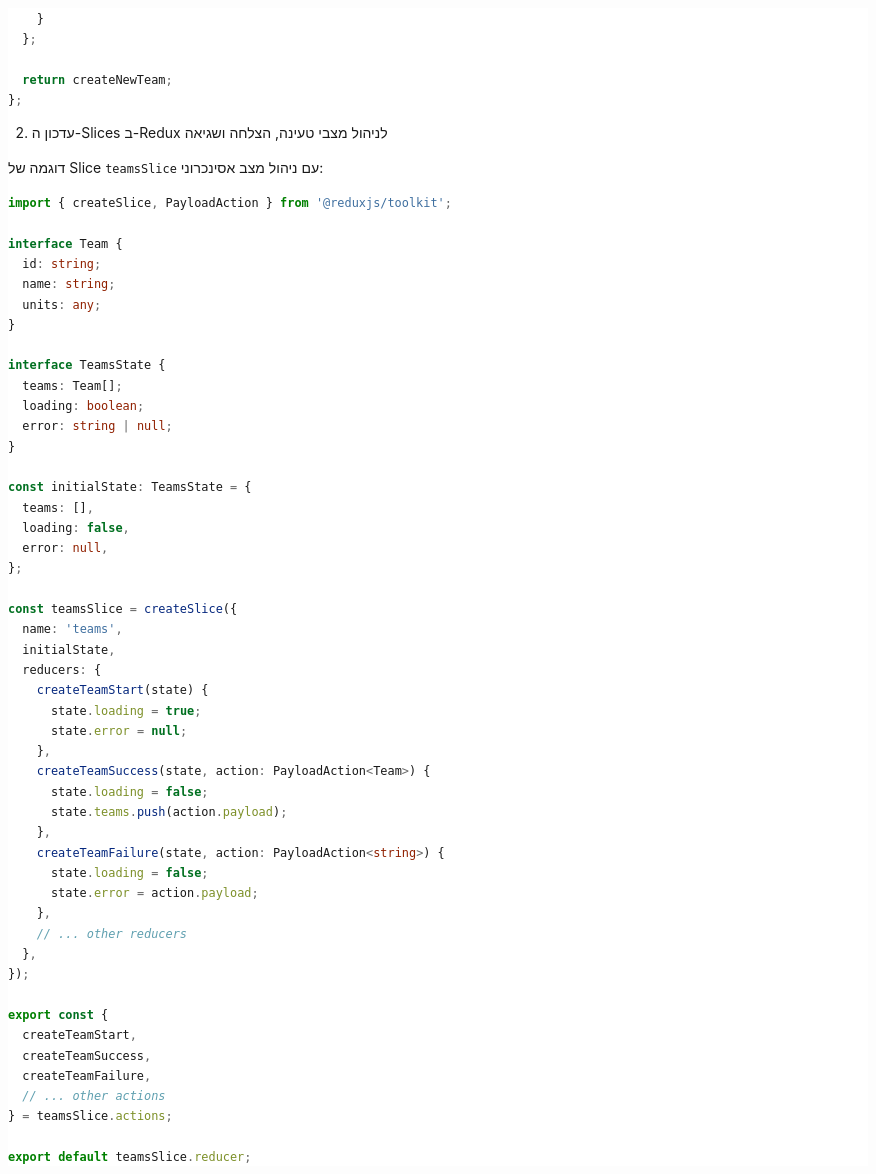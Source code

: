 ```typescript
    }
  };

  return createNewTeam;
};
```

</div>

2. עדכון ה-Slices ב-Redux לניהול מצבי טעינה, הצלחה ושגיאה

דוגמה של Slice `teamsSlice` עם ניהול מצב אסינכרוני:

<div dir="ltr">

```typescript
import { createSlice, PayloadAction } from '@reduxjs/toolkit';

interface Team {
  id: string;
  name: string;
  units: any;
}

interface TeamsState {
  teams: Team[];
  loading: boolean;
  error: string | null;
}

const initialState: TeamsState = {
  teams: [],
  loading: false,
  error: null,
};

const teamsSlice = createSlice({
  name: 'teams',
  initialState,
  reducers: {
    createTeamStart(state) {
      state.loading = true;
      state.error = null;
    },
    createTeamSuccess(state, action: PayloadAction<Team>) {
      state.loading = false;
      state.teams.push(action.payload);
    },
    createTeamFailure(state, action: PayloadAction<string>) {
      state.loading = false;
      state.error = action.payload;
    },
    // ... other reducers
  },
});

export const {
  createTeamStart,
  createTeamSuccess,
  createTeamFailure,
  // ... other actions
} = teamsSlice.actions;

export default teamsSlice.reducer;
```
